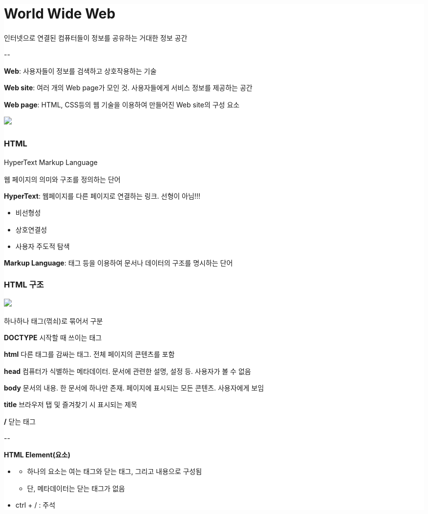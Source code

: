 # World Wide Web

인터넷으로 연결된 컴퓨터들이 정보를 공유하는 거대한 정보 공간

--

**Web**: 사용자들이 정보를 검색하고 상호작용하는 기술

**Web site**: 여러 개의 Web page가 모인 것. 사용자들에게 서비스 정보를 제공하는 공간

**Web page**: HTML, CSS등의 웹 기술을 이용하여 만들어진 Web site의 구성 요소

![](C:\Users\SSAFY\AppData\Roaming\marktext\images\2025-02-21-09-06-22-image.png)

### HTML

HyperText Markup Language

웹 페이지의 의미와 구조를 정의하는 단어

**HyperText**: 웹페이지를 다른 페이지로 연결하는 링크. 선형이 아님!!!

- 비선형성

- 상호연결성

- 사용자 주도적 탐색

**Markup Language**: 태그 등을 이용하여 문서나 데이터의 구조를 명시하는 단어

### HTML 구조

![](C:\Users\SSAFY\AppData\Roaming\marktext\images\2025-02-21-09-11-55-image.png)

하나하나 태그(꺾쇠)로 묶어서 구분

**DOCTYPE** 시작할 때 쓰이는 태그

**html** 다른 태그를 감싸는 태그. 전체 페이지의 콘텐츠를 포함

**head** 컴퓨터가 식별하는 메타데이터. 문서에 관련한 설명, 설정 등. 사용자가 볼 수 없음

**body** 문서의 내용. 한 문서에 하나만 존재. 페이지에 표시되는 모든 콘텐츠. 사용자에게 보임

**title** 브라우저 탭 및 즐겨찾기 시 표시되는 제목

**/** 닫는 태그

--

**HTML Element(요소)**

- <p></p>
  
  - 하나의 요소는 여는 태그와 닫는 태그, 그리고 내용으로 구성됨
  
  - 단, 메타데이터는 닫는 태그가 없음

- ctrl + / : 주석
